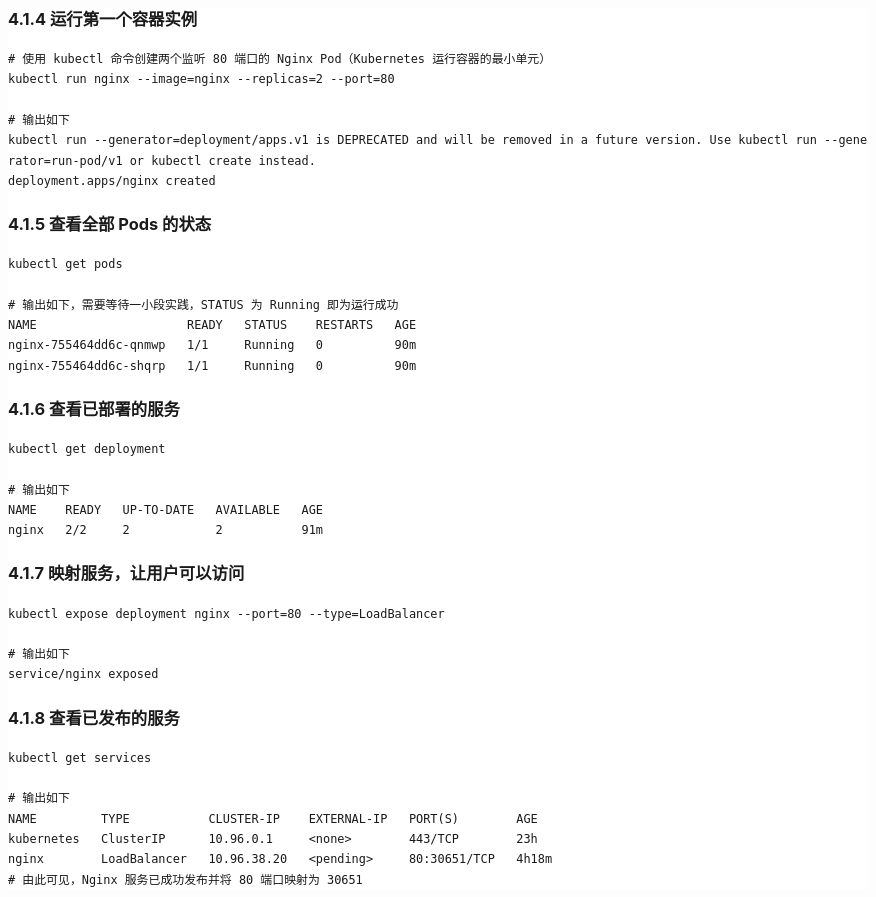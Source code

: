 ### 4.1.4 运行第一个容器实例

```properties
# 使用 kubectl 命令创建两个监听 80 端口的 Nginx Pod（Kubernetes 运行容器的最小单元）
kubectl run nginx --image=nginx --replicas=2 --port=80

# 输出如下
kubectl run --generator=deployment/apps.v1 is DEPRECATED and will be removed in a future version. Use kubectl run --generator=run-pod/v1 or kubectl create instead.
deployment.apps/nginx created
```

### 4.1.5 查看全部 Pods 的状态

```properties
kubectl get pods

# 输出如下，需要等待一小段实践，STATUS 为 Running 即为运行成功
NAME                     READY   STATUS    RESTARTS   AGE
nginx-755464dd6c-qnmwp   1/1     Running   0          90m
nginx-755464dd6c-shqrp   1/1     Running   0          90m
```

### 4.1.6 查看已部署的服务

```properties
kubectl get deployment

# 输出如下
NAME    READY   UP-TO-DATE   AVAILABLE   AGE
nginx   2/2     2            2           91m
```

### 4.1.7  映射服务，让用户可以访问

```properties
kubectl expose deployment nginx --port=80 --type=LoadBalancer

# 输出如下
service/nginx exposed
```

### 4.1.8  查看已发布的服务

```properties
kubectl get services

# 输出如下
NAME         TYPE           CLUSTER-IP    EXTERNAL-IP   PORT(S)        AGE
kubernetes   ClusterIP      10.96.0.1     <none>        443/TCP        23h
nginx        LoadBalancer   10.96.38.20   <pending>     80:30651/TCP   4h18m
# 由此可见，Nginx 服务已成功发布并将 80 端口映射为 30651
```
